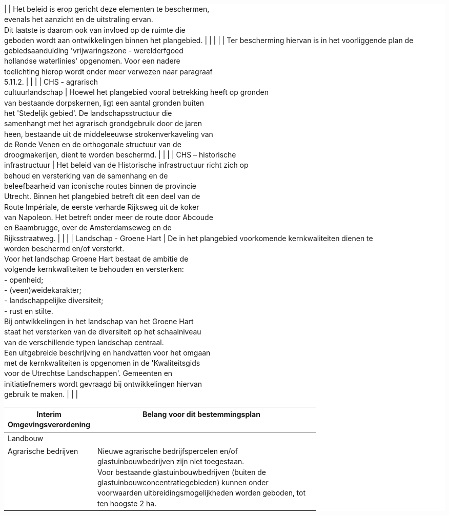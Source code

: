 |                                     | Het beleid is erop gericht deze elementen te beschermen,<br>evenals het aanzicht en de uitstraling ervan.<br>Dit laatste is daarom ook van invloed op de ruimte die<br>geboden wordt aan ontwikkelingen binnen het plangebied.                                                                                                                                                                                                                                                                                                                                                                                                                                                                                                                             |  |  |
|                                     | Ter bescherming hiervan is in het voorliggende plan de<br>gebiedsaanduiding 'vrijwaringszone - werelderfgoed<br>hollandse waterlinies' opgenomen. Voor een nadere<br>toelichting hierop wordt onder meer verwezen naar paragraaf<br>5.11.2.                                                                                                                                                                                                                                                                                                                                                                                                                                                                                                                |  |  |
| CHS - agrarisch<br>cultuurlandschap | Hoewel het plangebied vooral betrekking heeft op gronden<br>van bestaande dorpskernen, ligt een aantal gronden buiten<br>het 'Stedelijk gebied'. De landschapsstructuur die<br>samenhangt met het agrarisch grondgebruik door de jaren<br>heen, bestaande uit de middeleeuwse strokenverkaveling van<br>de Ronde Venen en de orthogonale structuur van de<br>droogmakerijen, dient te worden beschermd.                                                                                                                                                                                                                                                                                                                                                    |  |  |
| CHS – historische<br>infrastructuur | Het beleid van de Historische infrastructuur richt zich op<br>behoud en versterking van de samenhang en de<br>beleefbaarheid van iconische routes binnen de provincie<br>Utrecht. Binnen het plangebied betreft dit een deel van de<br>Route Impériale, de eerste verharde Rijksweg uit de koker<br>van Napoleon. Het betreft onder meer de route door Abcoude<br>en Baambrugge, over de Amsterdamseweg en de<br>Rijksstraatweg.                                                                                                                                                                                                                                                                                                                           |  |  |
| Landschap - Groene Hart             | De in het plangebied voorkomende kernkwaliteiten dienen te<br>worden beschermd en/of versterkt.<br>Voor het landschap Groene Hart bestaat de ambitie de<br>volgende kernkwaliteiten te behouden en versterken:<br>- openheid;<br>- (veen)weidekarakter;<br>- landschappelijke diversiteit;<br>- rust en stilte.<br>Bij ontwikkelingen in het landschap van het Groene Hart<br>staat het versterken van de diversiteit op het schaalniveau<br>van de verschillende typen landschap centraal.<br>Een uitgebreide beschrijving en handvatten voor het omgaan<br>met de kernkwaliteiten is opgenomen in de 'Kwaliteitsgids<br>voor de Utrechtse Landschappen'. Gemeenten en<br>initiatiefnemers wordt gevraagd bij ontwikkelingen hiervan<br>gebruik te maken. |  |  |

| Interim<br>Omgevingsverordening            | Belang voor dit bestemmingsplan                                                                                                                                                                                                                                                                                                                                                       |  |
|--------------------------------------------|---------------------------------------------------------------------------------------------------------------------------------------------------------------------------------------------------------------------------------------------------------------------------------------------------------------------------------------------------------------------------------------|--|
| Landbouw                                   |                                                                                                                                                                                                                                                                                                                                                                                       |  |
| Agrarische bedrijven                       | Nieuwe agrarische bedrijfspercelen en/of<br>glastuinbouwbedrijven zijn niet toegestaan.<br>Voor bestaande glastuinbouwbedrijven (buiten de<br>glastuinbouwconcentratiegebieden) kunnen onder<br>voorwaarden uitbreidingsmogelijkheden worden geboden, tot<br>ten hoogste 2 ha.                                                                                                        |  |